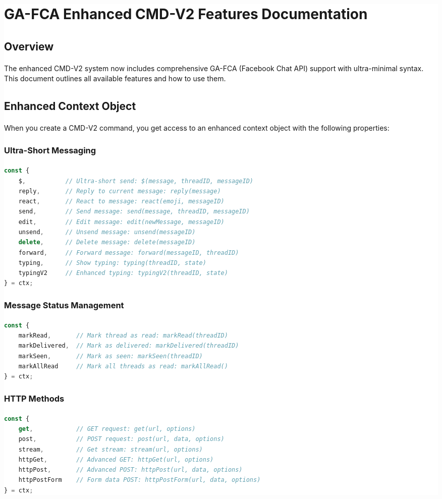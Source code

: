 # GA-FCA Enhanced CMD-V2 Features Documentation

## Overview

The enhanced CMD-V2 system now includes comprehensive GA-FCA (Facebook Chat API) support with ultra-minimal syntax. This document outlines all available features and how to use them.

## Enhanced Context Object

When you create a CMD-V2 command, you get access to an enhanced context object with the following properties:

### Ultra-Short Messaging

```javascript
const { 
    $,           // Ultra-short send: $(message, threadID, messageID)
    reply,       // Reply to current message: reply(message)
    react,       // React to message: react(emoji, messageID)
    send,        // Send message: send(message, threadID, messageID)
    edit,        // Edit message: edit(newMessage, messageID)
    unsend,      // Unsend message: unsend(messageID)
    delete,      // Delete message: delete(messageID)
    forward,     // Forward message: forward(messageID, threadID)
    typing,      // Show typing: typing(threadID, state)
    typingV2     // Enhanced typing: typingV2(threadID, state)
} = ctx;
```

### Message Status Management

```javascript
const {
    markRead,       // Mark thread as read: markRead(threadID)
    markDelivered,  // Mark as delivered: markDelivered(threadID)
    markSeen,       // Mark as seen: markSeen(threadID)
    markAllRead     // Mark all threads as read: markAllRead()
} = ctx;
```

### HTTP Methods

```javascript
const {
    get,            // GET request: get(url, options)
    post,           // POST request: post(url, data, options)
    stream,         // Get stream: stream(url, options)
    httpGet,        // Advanced GET: httpGet(url, options)
    httpPost,       // Advanced POST: httpPost(url, data, options)
    httpPostForm    // Form data POST: httpPostForm(url, data, options)
} = ctx;
```
